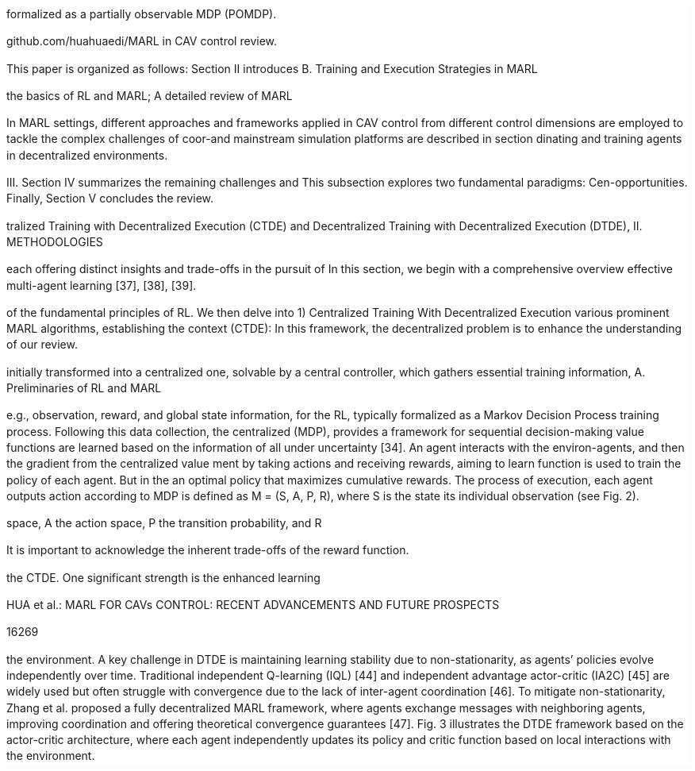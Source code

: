 formalized as a partially observable MDP \(POMDP\). 

github.com/huahuaedi/MARL in CAV control review. 

This paper is organized as follows: Section II introduces B. Training and Execution Strategies in MARL

the basics of RL and MARL; A detailed review of MARL

In MARL settings, different approaches and frameworks applied in CAV control from different control dimensions are employed to tackle the complex challenges of coor-and mainstream simulation platforms are described in section dinating and training agents in decentralized environments. 

III. Section IV summarizes the remaining challenges and This subsection explores two fundamental paradigms: Cen-opportunities. Finally, Section V concludes the review. 

tralized Training with Decentralized Execution \(CTDE\) and Decentralized Training with Decentralized Execution \(DTDE\), II. METHODOLOGIES

each offering distinct insights and trade-offs in the pursuit of In this section, we begin with a comprehensive overview effective multi-agent learning \[37\], \[38\], \[39\]. 

of the fundamental principles of RL. We then delve into 1\) Centralized Training With Decentralized Execution various prominent MARL algorithms, establishing the context \(CTDE\): In this framework, the decentralized problem is to enhance the understanding of our review. 

initially transformed into a centralized one, solvable by a central controller, which gathers essential training information, A. Preliminaries of RL and MARL

e.g., observation, reward, and global state information, for the RL, typically formalized as a Markov Decision Process training process. Following this data collection, the centralized \(MDP\), provides a framework for sequential decision-making value functions are learned based on the information of all under uncertainty \[34\]. An agent interacts with the environ-agents, and then the gradient from the centralized value ment by taking actions and receiving rewards, aiming to learn function is used to train the policy of each agent. But in the an optimal policy that maximizes cumulative rewards. The process of execution, each agent outputs action according to MDP is defined as M = \(S, A, P, R\), where S is the state its individual observation \(see Fig. 2\). 

space, A the action space, P the transition probability, and R

It is important to acknowledge the inherent trade-offs of the reward function. 

the CTDE. One significant strength is the enhanced learning





HUA et al.: MARL FOR CAVs CONTROL: RECENT ADVANCEMENTS AND FUTURE PROSPECTS

16269

the environment. A key challenge in DTDE is maintaining learning stability due to non-stationarity, as agents’ policies evolve independently over time. Traditional independent Q-learning \(IQL\) \[44\] and independent advantage actor-critic \(IA2C\) \[45\] are widely used but often struggle with convergence due to the lack of inter-agent coordination \[46\]. To mitigate non-stationarity, Zhang et al. proposed a fully decentralized MARL framework, where agents exchange messages with neighboring agents, improving coordination and offering theoretical convergence guarantees \[47\]. Fig. 3 illustrates the DTDE framework based on the actor-critic architecture, where each agent independently updates its policy and critic function based on local interactions with the environment. 
